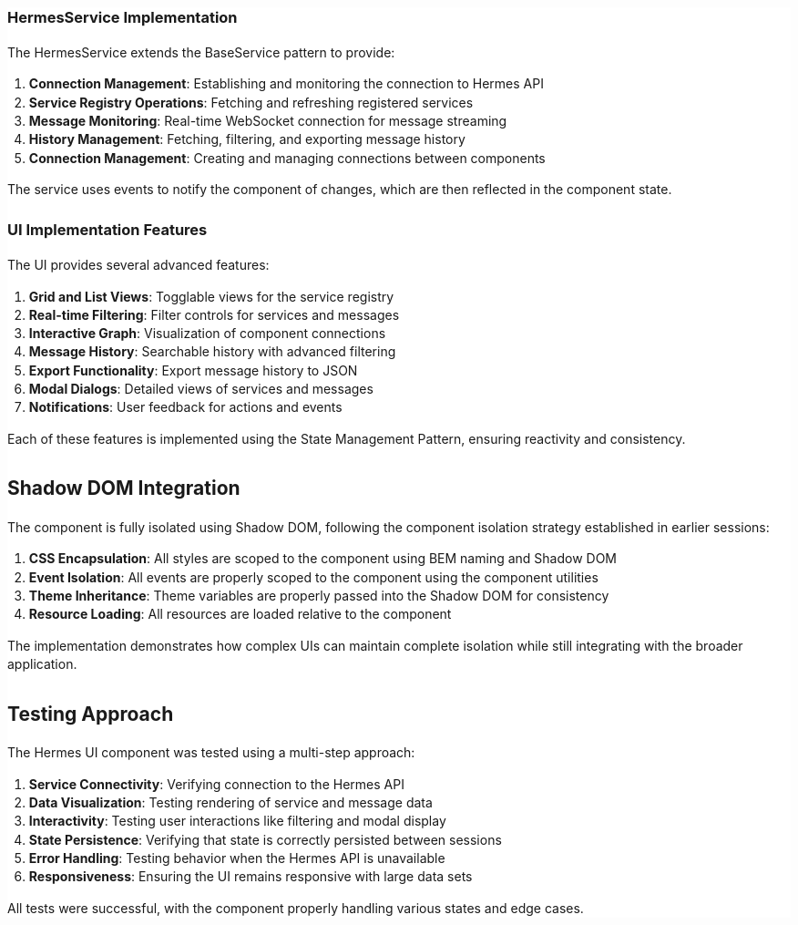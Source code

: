 ### HermesService Implementation

The HermesService extends the BaseService pattern to provide:

1. **Connection Management**: Establishing and monitoring the connection to Hermes API
2. **Service Registry Operations**: Fetching and refreshing registered services
3. **Message Monitoring**: Real-time WebSocket connection for message streaming
4. **History Management**: Fetching, filtering, and exporting message history
5. **Connection Management**: Creating and managing connections between components

The service uses events to notify the component of changes, which are then reflected in the component state.

### UI Implementation Features

The UI provides several advanced features:

1. **Grid and List Views**: Togglable views for the service registry
2. **Real-time Filtering**: Filter controls for services and messages
3. **Interactive Graph**: Visualization of component connections
4. **Message History**: Searchable history with advanced filtering
5. **Export Functionality**: Export message history to JSON
6. **Modal Dialogs**: Detailed views of services and messages
7. **Notifications**: User feedback for actions and events

Each of these features is implemented using the State Management Pattern, ensuring reactivity and consistency.

## Shadow DOM Integration

The component is fully isolated using Shadow DOM, following the component isolation strategy established in earlier sessions:

1. **CSS Encapsulation**: All styles are scoped to the component using BEM naming and Shadow DOM
2. **Event Isolation**: All events are properly scoped to the component using the component utilities
3. **Theme Inheritance**: Theme variables are properly passed into the Shadow DOM for consistency
4. **Resource Loading**: All resources are loaded relative to the component

The implementation demonstrates how complex UIs can maintain complete isolation while still integrating with the broader application.

## Testing Approach

The Hermes UI component was tested using a multi-step approach:

1. **Service Connectivity**: Verifying connection to the Hermes API
2. **Data Visualization**: Testing rendering of service and message data
3. **Interactivity**: Testing user interactions like filtering and modal display
4. **State Persistence**: Verifying that state is correctly persisted between sessions
5. **Error Handling**: Testing behavior when the Hermes API is unavailable
6. **Responsiveness**: Ensuring the UI remains responsive with large data sets

All tests were successful, with the component properly handling various states and edge cases.
